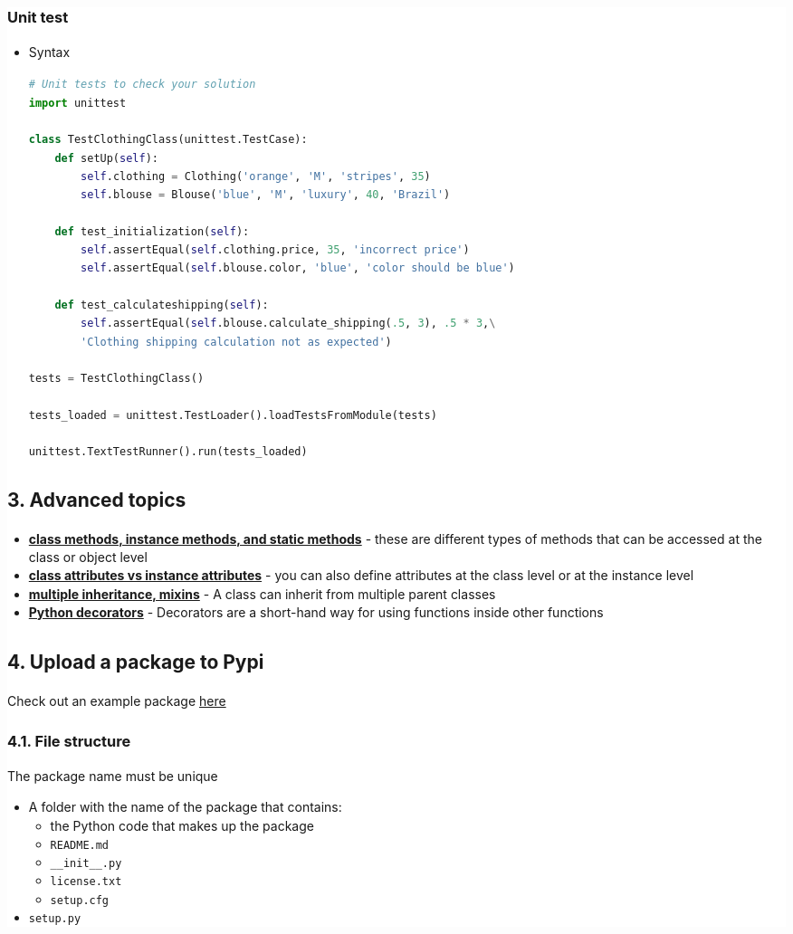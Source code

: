 ### Unit test

- Syntax

  ```python
  # Unit tests to check your solution
  import unittest

  class TestClothingClass(unittest.TestCase):
      def setUp(self):
          self.clothing = Clothing('orange', 'M', 'stripes', 35)
          self.blouse = Blouse('blue', 'M', 'luxury', 40, 'Brazil')
          
      def test_initialization(self): 
          self.assertEqual(self.clothing.price, 35, 'incorrect price')
          self.assertEqual(self.blouse.color, 'blue', 'color should be blue')

      def test_calculateshipping(self):
          self.assertEqual(self.blouse.calculate_shipping(.5, 3), .5 * 3,\
          'Clothing shipping calculation not as expected') 
      
  tests = TestClothingClass()

  tests_loaded = unittest.TestLoader().loadTestsFromModule(tests)

  unittest.TextTestRunner().run(tests_loaded)
  ```

## 3. Advanced topics

- [**class methods, instance methods, and static methods**](https://realpython.com/instance-class-and-static-methods-demystified/) - these are different types of methods that can be accessed at the class or object level
- [**class attributes vs instance attributes**](https://www.python-course.eu/python3_class_and_instance_attributes.php) - you can also define attributes at the class level or at the instance level
- [**multiple inheritance, mixins**](https://easyaspython.com/mixins-for-fun-and-profit-cb9962760556) - A class can inherit from multiple parent classes
- [**Python decorators**](https://realpython.com/primer-on-python-decorators/) - Decorators are a short-hand way for using functions inside other functions

## 4. Upload a package to Pypi

Check out an example package [here](example_package)

### 4.1. File structure

The package name must be unique

- A folder with the name of the package that contains:
  - the Python code that makes up the package
  - `README.md`
  - `__init__.py`
  - `license.txt`
  - `setup.cfg`
- `setup.py`
